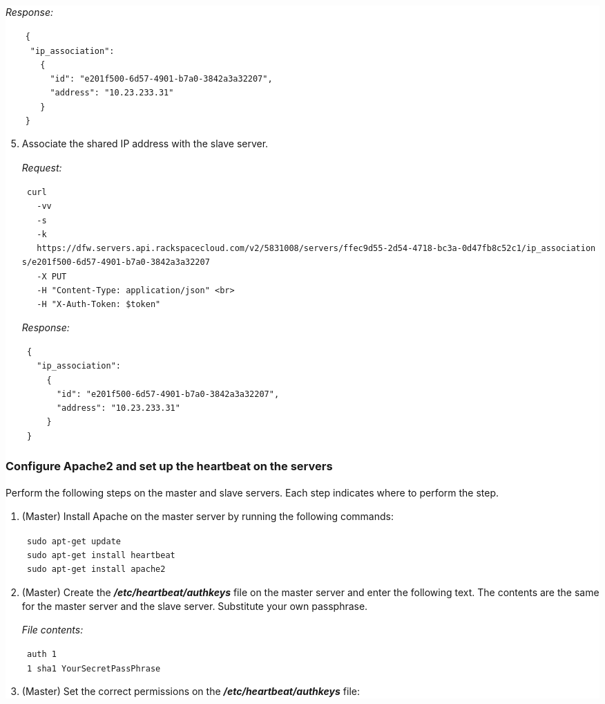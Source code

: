    *Response:*
   
        {
         "ip_association": 
           {
             "id": "e201f500-6d57-4901-b7a0-3842a3a32207",
             "address": "10.23.233.31"
           }
        }

5. Associate the shared IP address with the slave server.

   *Request:*

        curl 
          -vv 
          -s 
          -k 
          https://dfw.servers.api.rackspacecloud.com/v2/5831008/servers/ffec9d55-2d54-4718-bc3a-0d47fb8c52c1/ip_associations/e201f500-6d57-4901-b7a0-3842a3a32207
          -X PUT 
          -H "Content-Type: application/json" <br>
          -H "X-Auth-Token: $token"

   *Response:*
   
        {
          "ip_association": 
            {
              "id": "e201f500-6d57-4901-b7a0-3842a3a32207",
              "address": "10.23.233.31"
            }
        }

### Configure Apache2 and set up the heartbeat on the servers

Perform the following steps on the master and slave servers. Each step
indicates where to perform the step.

1. (Master) Install Apache on the master server by running the following
   commands:

        sudo apt-get update 
        sudo apt-get install heartbeat 
        sudo apt-get install apache2

2. (Master) Create the ***/etc/heartbeat/authkeys*** file on the master server
   and enter the following text. The contents are the same for the master server and the slave server. Substitute your own passphrase.

   *File contents:*
   
        auth 1
        1 sha1 YourSecretPassPhrase

3. (Master) Set the correct permissions on the ***/etc/heartbeat/authkeys***
   file:
